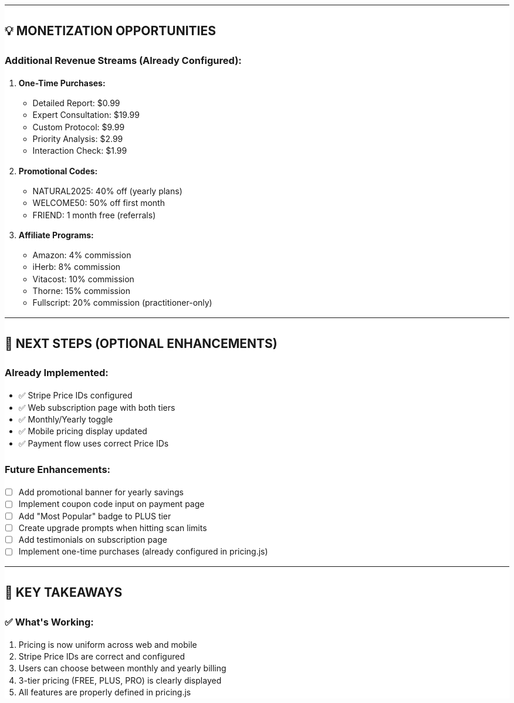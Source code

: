 
---

## 💡 **MONETIZATION OPPORTUNITIES**

### **Additional Revenue Streams (Already Configured):**

1. **One-Time Purchases:**
   - Detailed Report: $0.99
   - Expert Consultation: $19.99
   - Custom Protocol: $9.99
   - Priority Analysis: $2.99
   - Interaction Check: $1.99

2. **Promotional Codes:**
   - NATURAL2025: 40% off (yearly plans)
   - WELCOME50: 50% off first month
   - FRIEND: 1 month free (referrals)

3. **Affiliate Programs:**
   - Amazon: 4% commission
   - iHerb: 8% commission
   - Vitacost: 10% commission
   - Thorne: 15% commission
   - Fullscript: 20% commission (practitioner-only)

---

## 🚀 **NEXT STEPS (OPTIONAL ENHANCEMENTS)**

### **Already Implemented:**
- ✅ Stripe Price IDs configured
- ✅ Web subscription page with both tiers
- ✅ Monthly/Yearly toggle
- ✅ Mobile pricing display updated
- ✅ Payment flow uses correct Price IDs

### **Future Enhancements:**
- [ ] Add promotional banner for yearly savings
- [ ] Implement coupon code input on payment page
- [ ] Add "Most Popular" badge to PLUS tier
- [ ] Create upgrade prompts when hitting scan limits
- [ ] Add testimonials on subscription page
- [ ] Implement one-time purchases (already configured in pricing.js)

---

## 🎯 **KEY TAKEAWAYS**

### **✅ What's Working:**
1. Pricing is now uniform across web and mobile
2. Stripe Price IDs are correct and configured
3. Users can choose between monthly and yearly billing
4. 3-tier pricing (FREE, PLUS, PRO) is clearly displayed
5. All features are properly defined in pricing.js
